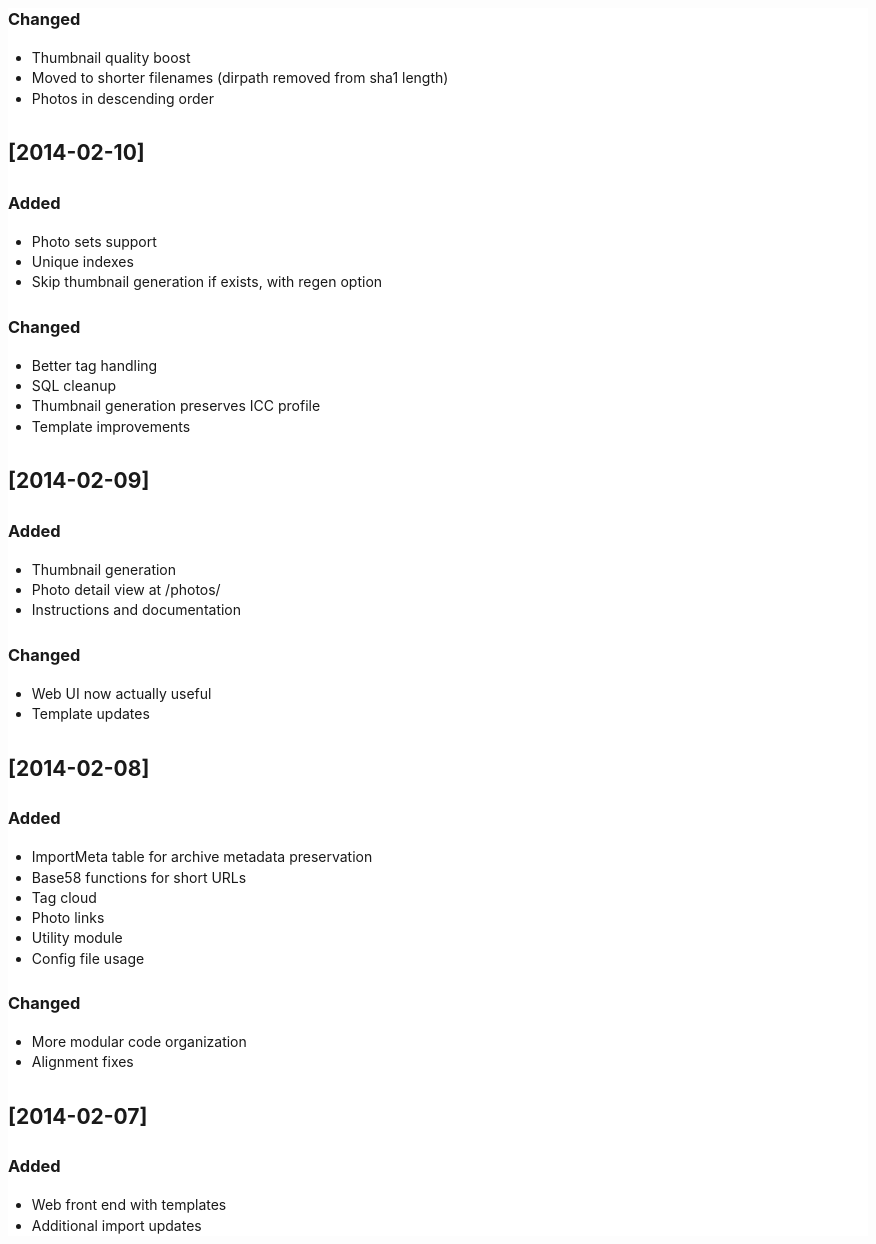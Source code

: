 ### Changed
- Thumbnail quality boost
- Moved to shorter filenames (dirpath removed from sha1 length)
- Photos in descending order

## [2014-02-10]

### Added
- Photo sets support
- Unique indexes
- Skip thumbnail generation if exists, with regen option

### Changed
- Better tag handling
- SQL cleanup
- Thumbnail generation preserves ICC profile
- Template improvements

## [2014-02-09]

### Added
- Thumbnail generation
- Photo detail view at /photos/<id>
- Instructions and documentation

### Changed
- Web UI now actually useful
- Template updates

## [2014-02-08]

### Added
- ImportMeta table for archive metadata preservation
- Base58 functions for short URLs
- Tag cloud
- Photo links
- Utility module
- Config file usage

### Changed
- More modular code organization
- Alignment fixes

## [2014-02-07]

### Added
- Web front end with templates
- Additional import updates
